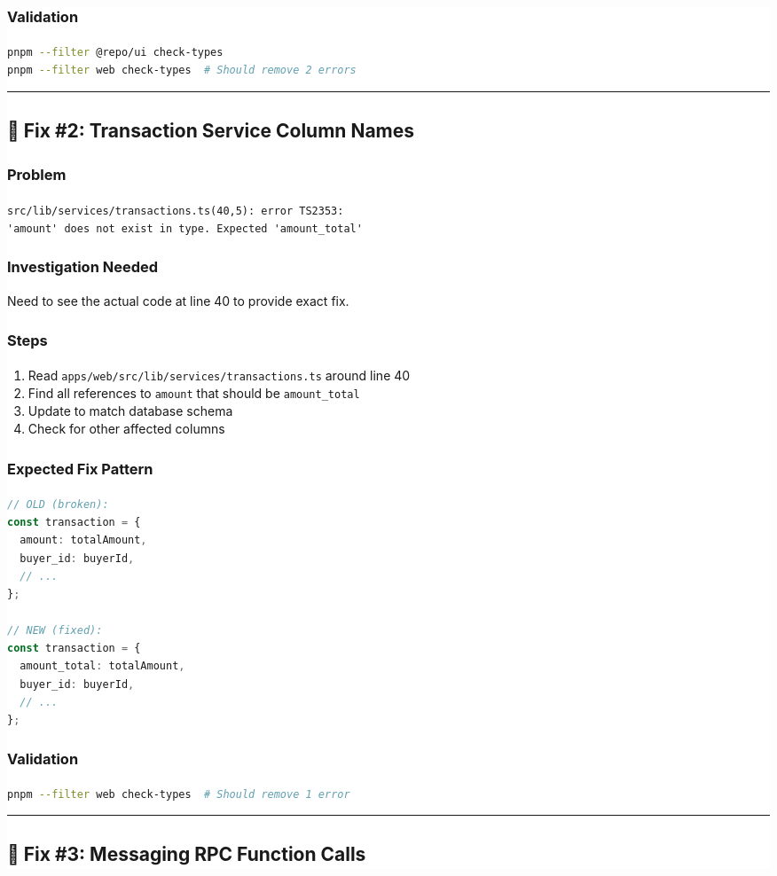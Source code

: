 ### Validation
```bash
pnpm --filter @repo/ui check-types
pnpm --filter web check-types  # Should remove 2 errors
```

---

## 🔧 Fix #2: Transaction Service Column Names

### Problem
```
src/lib/services/transactions.ts(40,5): error TS2353: 
'amount' does not exist in type. Expected 'amount_total'
```

### Investigation Needed
Need to see the actual code at line 40 to provide exact fix.

### Steps
1. Read `apps/web/src/lib/services/transactions.ts` around line 40
2. Find all references to `amount` that should be `amount_total`
3. Update to match database schema
4. Check for other affected columns

### Expected Fix Pattern
```typescript
// OLD (broken):
const transaction = {
  amount: totalAmount,
  buyer_id: buyerId,
  // ...
};

// NEW (fixed):
const transaction = {
  amount_total: totalAmount,
  buyer_id: buyerId,
  // ...
};
```

### Validation
```bash
pnpm --filter web check-types  # Should remove 1 error
```

---

## 🔧 Fix #3: Messaging RPC Function Calls
